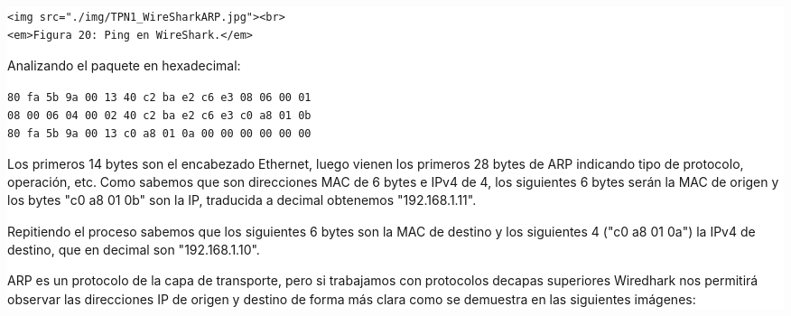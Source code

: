     <img src="./img/TPN1_WireSharkARP.jpg"><br>
    <em>Figura 20: Ping en WireShark.</em>
  </p>

Analizando el paquete en hexadecimal:

```
80 fa 5b 9a 00 13 40 c2 ba e2 c6 e3 08 06 00 01
08 00 06 04 00 02 40 c2 ba e2 c6 e3 c0 a8 01 0b
80 fa 5b 9a 00 13 c0 a8 01 0a 00 00 00 00 00 00
```

Los primeros 14 bytes son el encabezado Ethernet, luego vienen los primeros 28 bytes de ARP indicando tipo de protocolo, operación, etc. Como sabemos que son direcciones MAC de 6 bytes e IPv4 de 4, los siguientes 6 bytes serán la MAC de origen y los bytes "c0 a8 01 0b" son la IP, traducida a decimal obtenemos "192.168.1.11".
 
Repitiendo el proceso sabemos que los siguientes 6 bytes son la MAC de destino y los siguientes 4 ("c0 a8 01 0a") la IPv4 de destino, que en decimal son "192.168.1.10".

ARP es un protocolo de la capa de transporte, pero si trabajamos con protocolos decapas superiores Wiredhark nos permitirá observar las direcciones IP de origen y destino de forma más clara como se demuestra en las siguientes imágenes:

  <p align="center">